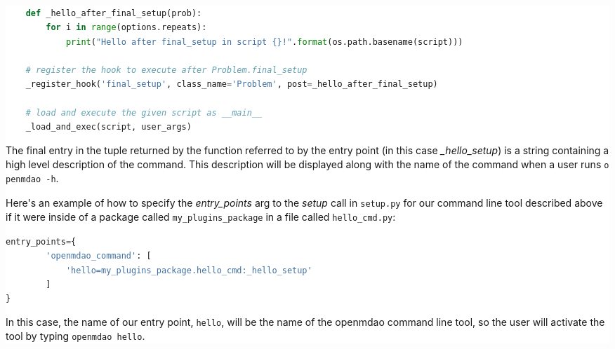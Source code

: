 ```python
    def _hello_after_final_setup(prob):
        for i in range(options.repeats):
            print("Hello after final_setup in script {}!".format(os.path.basename(script)))

    # register the hook to execute after Problem.final_setup
    _register_hook('final_setup', class_name='Problem', post=_hello_after_final_setup)

    # load and execute the given script as __main__
    _load_and_exec(script, user_args)
```

The final entry in the tuple returned by the function referred to by the entry point 
(in this case *_hello_setup*)
is a string containing a high level description of the command.  This description will be displayed
along with the name of the command when a user runs `openmdao -h`.

Here's an example of how to specify the *entry_points* arg to the *setup* call in `setup.py`
for our command line tool described above if it were inside of a package called `my_plugins_package`
in a file called `hello_cmd.py`:


```python
entry_points={
        'openmdao_command': [
            'hello=my_plugins_package.hello_cmd:_hello_setup'
        ]
}
```

In this case, the name of our entry point, `hello`, will be the name of the openmdao command line
tool, so the user will activate the tool by typing `openmdao hello`.


